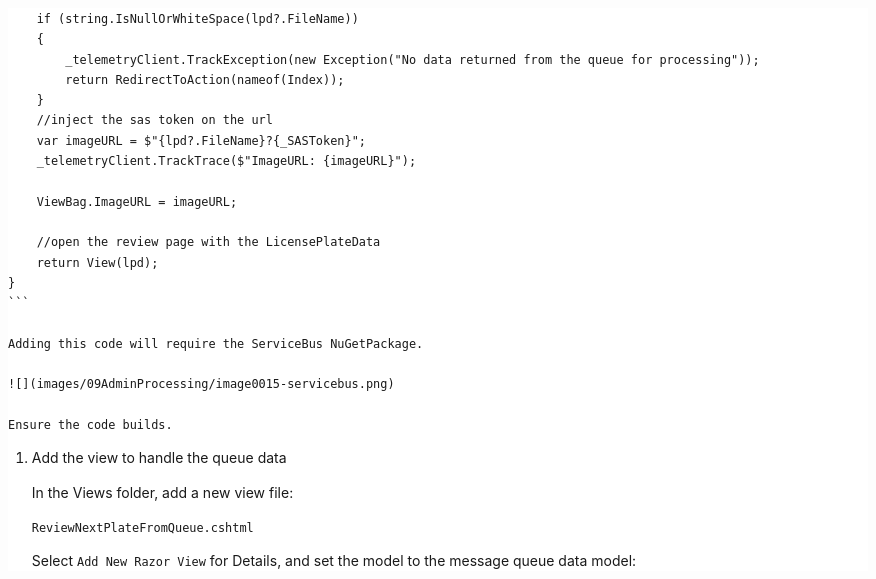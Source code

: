         if (string.IsNullOrWhiteSpace(lpd?.FileName))
        {
            _telemetryClient.TrackException(new Exception("No data returned from the queue for processing"));
            return RedirectToAction(nameof(Index));
        }
        //inject the sas token on the url
        var imageURL = $"{lpd?.FileName}?{_SASToken}";
        _telemetryClient.TrackTrace($"ImageURL: {imageURL}");

        ViewBag.ImageURL = imageURL;

        //open the review page with the LicensePlateData
        return View(lpd);
    }
    ```

    Adding this code will require the ServiceBus NuGetPackage.

    ![](images/09AdminProcessing/image0015-servicebus.png)  

    Ensure the code builds.

1. Add the view to handle the queue data

    In the Views folder, add a new view file:

    ```text
    ReviewNextPlateFromQueue.cshtml
    ```

    Select `Add New Razor View` for Details, and set the model to the message queue data model:
